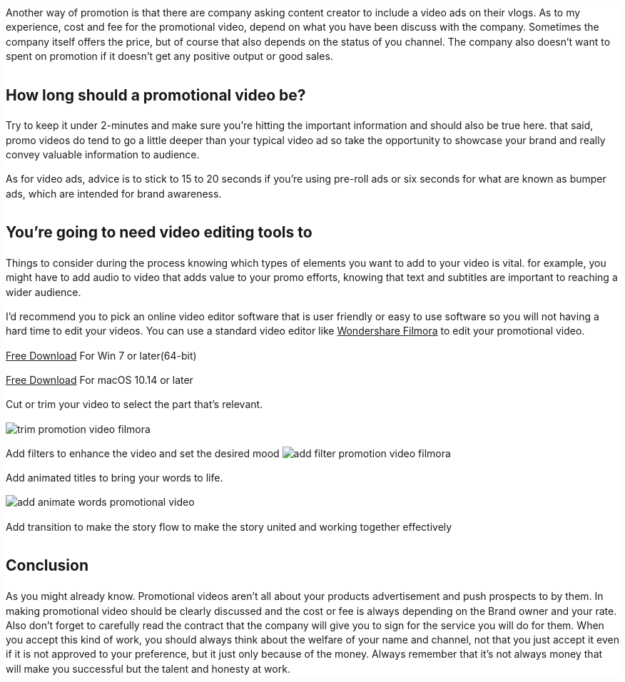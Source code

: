 Another way of promotion is that there are company asking content creator to include a video ads on their vlogs. As to my experience, cost and fee for the promotional video, depend on what you have been discuss with the company. Sometimes the company itself offers the price, but of course that also depends on the status of you channel. The company also doesn’t want to spent on promotion if it doesn’t get any positive output or good sales.

## How long should a promotional video be?

Try to keep it under 2-minutes and make sure you’re hitting the important information and should also be true here. that said, promo videos do tend to go a little deeper than your typical video ad so take the opportunity to showcase your brand and really convey valuable information to audience.

As for video ads, advice is to stick to 15 to 20 seconds if you’re using pre-roll ads or six seconds for what are known as bumper ads, which are intended for brand awareness.

## You’re going to need video editing tools to

Things to consider during the process knowing which types of elements you want to add to your video is vital. for example, you might have to add audio to video that adds value to your promo efforts, knowing that text and subtitles are important to reaching a wider audience.

I’d recommend you to pick an online video editor software that is user friendly or easy to use software so you will not having a hard time to edit your videos. You can use a standard video editor like [Wondershare Filmora](https://tools.techidaily.com/wondershare/filmora/download/) to edit your promotional video.

[Free Download](https://tools.techidaily.com/wondershare/filmora/download/) For Win 7 or later(64-bit)

[Free Download](https://tools.techidaily.com/wondershare/filmora/download/) For macOS 10.14 or later

Cut or trim your video to select the part that’s relevant.

![trim promotion video filmora](https://images.wondershare.com/filmora/article-images/2022/07/trim-promotion-video-filmora.jpg)

Add filters to enhance the video and set the desired mood ![add filter promotion video filmora](https://images.wondershare.com/filmora/article-images/2022/07/add-filter-promotion-video-filmora.jpg)

Add animated titles to bring your words to life.

![add animate words promotional video](https://images.wondershare.com/filmora/article-images/2022/07/add-animated-words-promotional-video.jpg)

Add transition to make the story flow to make the story united and working together effectively

## Conclusion

As you might already know. Promotional videos aren’t all about your products advertisement and push prospects to by them. In making promotional video should be clearly discussed and the cost or fee is always depending on the Brand owner and your rate. Also don’t forget to carefully read the contract that the company will give you to sign for the service you will do for them. When you accept this kind of work, you should always think about the welfare of your name and channel, not that you just accept it even if it is not approved to your preference, but it just only because of the money. Always remember that it’s not always money that will make you successful but the talent and honesty at work.
